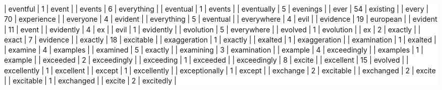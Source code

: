 | eventful | 1 | event |
| events | 6 | everything |
| eventual | 1 | events |
| eventually | 5 | evenings |
| ever | 54 | existing |
| every | 70 | experience |
| everyone | 4 | evident |
| everything | 5 | eventual |
| everywhere | 4 | evil |
| evidence | 19 | european |
| evident | 11 | event |
| evidently | 4 | ex |
| evil | 1 | evidently |
| evolution | 5 | everywhere |
| evolved | 1 | evolution |
| ex | 2 | exactly |
| exact | 7 | evidence |
| exactly | 18 | excitable |
| exaggeration | 1 | exactly |
| exalted | 1 | exaggeration |
| examination | 1 | exalted |
| examine | 4 | examples |
| examined | 5 | exactly |
| examining | 3 | examination |
| example | 4 | exceedingly |
| examples | 1 | example |
| exceeded | 2 | exceedingly |
| exceeding | 1 | exceeded |
| exceedingly | 8 | excite |
| excellent | 15 | evolved |
| excellently | 1 | excellent |
| except | 1 | excellently |
| exceptionally | 1 | except |
| exchange | 2 | excitable |
| exchanged | 2 | excite |
| excitable | 1 | exchanged |
| excite | 2 | excitedly |
